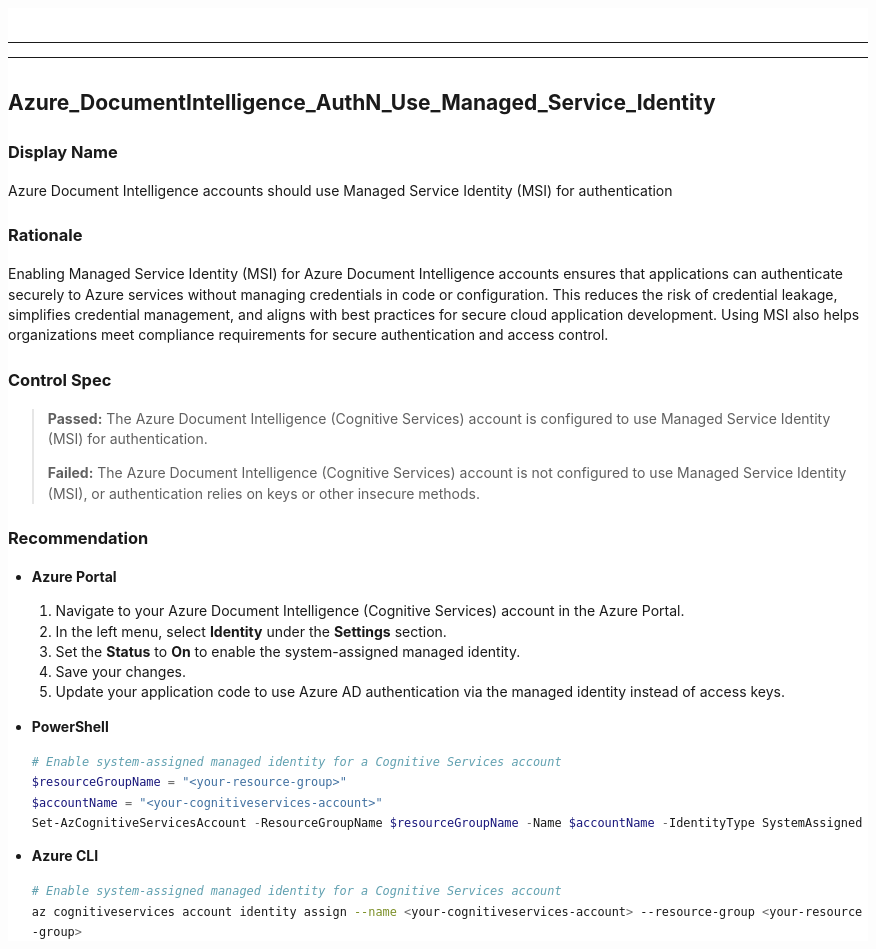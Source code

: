 <br/>

___

___

## Azure_DocumentIntelligence_AuthN_Use_Managed_Service_Identity

### Display Name
Azure Document Intelligence accounts should use Managed Service Identity (MSI) for authentication

### Rationale
Enabling Managed Service Identity (MSI) for Azure Document Intelligence accounts ensures that applications can authenticate securely to Azure services without managing credentials in code or configuration. This reduces the risk of credential leakage, simplifies credential management, and aligns with best practices for secure cloud application development. Using MSI also helps organizations meet compliance requirements for secure authentication and access control.

### Control Spec

> **Passed:**
> The Azure Document Intelligence (Cognitive Services) account is configured to use Managed Service Identity (MSI) for authentication.
>
> **Failed:**
> The Azure Document Intelligence (Cognitive Services) account is not configured to use Managed Service Identity (MSI), or authentication relies on keys or other insecure methods.

### Recommendation

- **Azure Portal**
    1. Navigate to your Azure Document Intelligence (Cognitive Services) account in the Azure Portal.
    2. In the left menu, select **Identity** under the **Settings** section.
    3. Set the **Status** to **On** to enable the system-assigned managed identity.
    4. Save your changes.
    5. Update your application code to use Azure AD authentication via the managed identity instead of access keys.

- **PowerShell**
    ```powershell
    # Enable system-assigned managed identity for a Cognitive Services account
    $resourceGroupName = "<your-resource-group>"
    $accountName = "<your-cognitiveservices-account>"
    Set-AzCognitiveServicesAccount -ResourceGroupName $resourceGroupName -Name $accountName -IdentityType SystemAssigned
    ```

- **Azure CLI**
    ```bash
    # Enable system-assigned managed identity for a Cognitive Services account
    az cognitiveservices account identity assign --name <your-cognitiveservices-account> --resource-group <your-resource-group>
    ```
